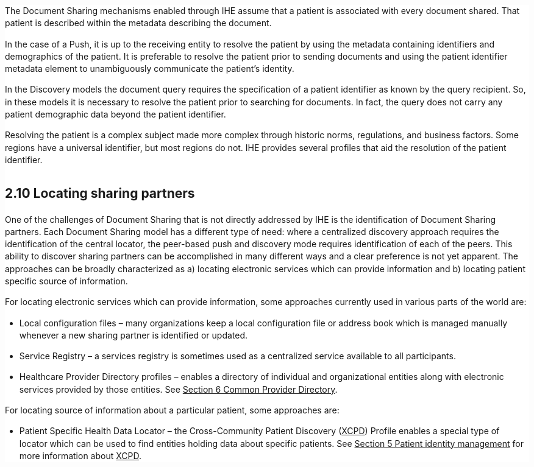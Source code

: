 The Document Sharing mechanisms enabled through IHE assume that a
patient is associated with every document shared. That patient is
described within the metadata describing the document.

In the case of a Push, it is up to the receiving entity to
resolve the patient by using the metadata containing identifiers and
demographics of the patient. It is preferable to resolve the patient
prior to sending documents and using the patient identifier metadata
element to unambiguously communicate the patient’s identity.

In the Discovery models the document query requires the specification of
a patient identifier as known by the query recipient. So, in these
models it is necessary to resolve the patient prior to searching for
documents. In fact, the query does not carry any patient demographic
data beyond the patient identifier.

Resolving the patient is a complex subject made more complex through
historic norms, regulations, and business factors. Some regions have a
universal identifier, but most regions do not. IHE provides several
profiles that aid the resolution of the patient identifier. 

## 2.10 Locating sharing partners

One of the challenges of Document Sharing that is not directly addressed
by IHE is the identification of Document Sharing partners. Each Document
Sharing model has a different type of need: where a centralized
discovery approach requires the identification of the central locator,
the peer-based push and discovery mode requires identification of each
of the peers. This ability to discover sharing partners can be
accomplished in many different ways and a clear preference is not yet
apparent. The approaches can be broadly characterized as a) locating
electronic services which can provide information and b) locating
patient specific source of information.

For locating electronic services which can provide information, some
approaches currently used in various parts of the world are:

  - Local configuration files – many organizations keep a local
    configuration file or address book which is managed manually
    whenever a new sharing partner is identified or updated.

  - Service Registry – a services registry is sometimes used as a
    centralized service available to all participants.

  - Healthcare Provider Directory profiles – 
    enables a directory of individual and organizational entities along
    with electronic services provided by those entities. See [Section 6 Common Provider Directory](#6-common-provider-directory).

For locating source of information about a particular patient, some
approaches are:

  - Patient Specific Health Data Locator – the Cross-Community Patient
    Discovery ([XCPD](http://profiles.ihe.net/ITI/TF/Volume1/ch-27.html)) Profile enables a special type of locator which can
    be used to find entities holding data about specific patients. See
    [ Section 5 Patient identity management](#5-patient-identity-management) for more information about [XCPD](http://profiles.ihe.net/ITI/TF/Volume1/ch-27.html).
